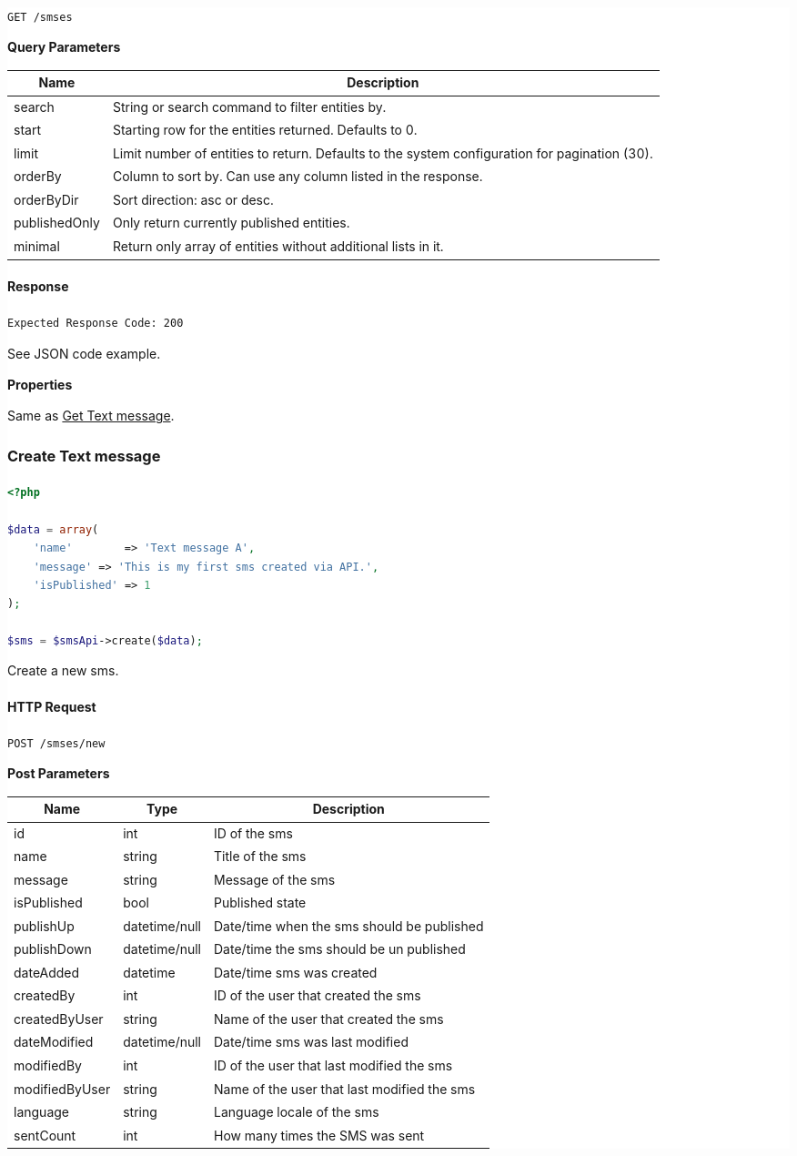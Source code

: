 `GET /smses`

**Query Parameters**

Name|Description
----|-----------
search|String or search command to filter entities by.
start|Starting row for the entities returned. Defaults to 0.
limit|Limit number of entities to return. Defaults to the system configuration for pagination (30).
orderBy|Column to sort by. Can use any column listed in the response.
orderByDir|Sort direction: asc or desc.
publishedOnly|Only return currently published entities.
minimal|Return only array of entities without additional lists in it.

#### Response

`Expected Response Code: 200`

See JSON code example.

**Properties**

Same as [Get Text message](#get-sms).

### Create Text message
```php
<?php 

$data = array(
    'name'        => 'Text message A',
    'message' => 'This is my first sms created via API.',
    'isPublished' => 1
);

$sms = $smsApi->create($data);
```
Create a new sms.

#### HTTP Request

`POST /smses/new`

**Post Parameters**

Name|Type|Description
----|----|-----------
id|int|ID of the sms
name|string|Title of the sms
message|string|Message of the sms
isPublished|bool|Published state
publishUp|datetime/null|Date/time when the sms should be published
publishDown|datetime/null|Date/time the sms should be un published
dateAdded|datetime|Date/time sms was created
createdBy|int|ID of the user that created the sms
createdByUser|string|Name of the user that created the sms
dateModified|datetime/null|Date/time sms was last modified
modifiedBy|int|ID of the user that last modified the sms
modifiedByUser|string|Name of the user that last modified the sms
language|string|Language locale of the sms
sentCount|int|How many times the SMS was sent
